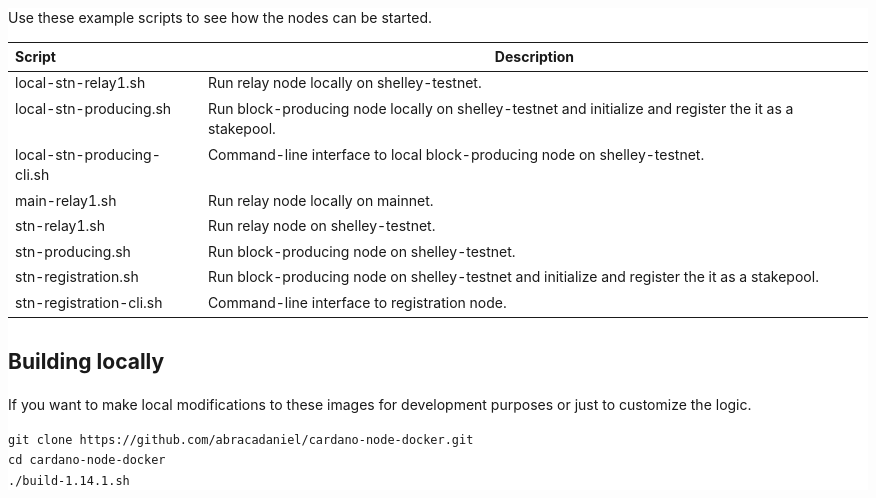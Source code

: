 Use these example scripts to see how the nodes can be started. 

| Script | Description |
| :-- | -- |
| local-stn-relay1.sh | Run relay node locally on shelley-testnet. |
| local-stn-producing.sh | Run block-producing node locally on shelley-testnet and initialize and register the it as a stakepool. |
| local-stn-producing-cli.sh | Command-line interface to local block-producing node on shelley-testnet. |
| main-relay1.sh | Run relay node locally on mainnet. |
| stn-relay1.sh | Run relay node on shelley-testnet. |
| stn-producing.sh | Run block-producing node on shelley-testnet. |
| stn-registration.sh | Run block-producing node on shelley-testnet and initialize and register the it as a stakepool. |
| stn-registration-cli.sh | Command-line interface to registration node. |


## Building locally

If you want to make local modifications to these images for development purposes or just to customize the logic.

```
git clone https://github.com/abracadaniel/cardano-node-docker.git
cd cardano-node-docker
./build-1.14.1.sh
```
